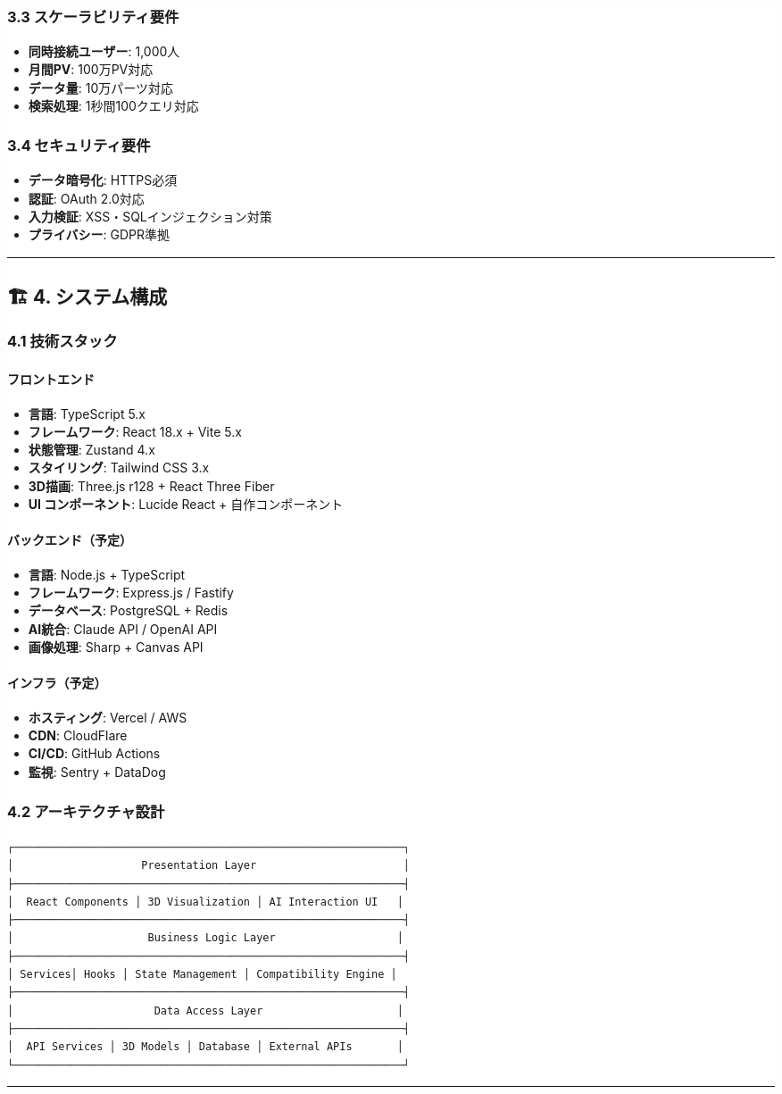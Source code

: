 ### **3.3 スケーラビリティ要件**
- **同時接続ユーザー**: 1,000人
- **月間PV**: 100万PV対応
- **データ量**: 10万パーツ対応
- **検索処理**: 1秒間100クエリ対応

### **3.4 セキュリティ要件**
- **データ暗号化**: HTTPS必須
- **認証**: OAuth 2.0対応
- **入力検証**: XSS・SQLインジェクション対策
- **プライバシー**: GDPR準拠

---

## 🏗️ **4. システム構成**

### **4.1 技術スタック**

#### **フロントエンド**
- **言語**: TypeScript 5.x
- **フレームワーク**: React 18.x + Vite 5.x
- **状態管理**: Zustand 4.x
- **スタイリング**: Tailwind CSS 3.x
- **3D描画**: Three.js r128 + React Three Fiber
- **UI コンポーネント**: Lucide React + 自作コンポーネント

#### **バックエンド（予定）**
- **言語**: Node.js + TypeScript
- **フレームワーク**: Express.js / Fastify
- **データベース**: PostgreSQL + Redis
- **AI統合**: Claude API / OpenAI API
- **画像処理**: Sharp + Canvas API

#### **インフラ（予定）**
- **ホスティング**: Vercel / AWS
- **CDN**: CloudFlare
- **CI/CD**: GitHub Actions
- **監視**: Sentry + DataDog

### **4.2 アーキテクチャ設計**

```
┌─────────────────────────────────────────────────────────────┐
│                    Presentation Layer                       │
├─────────────────────────────────────────────────────────────┤
│  React Components │ 3D Visualization │ AI Interaction UI   │
├─────────────────────────────────────────────────────────────┤
│                     Business Logic Layer                   │
├─────────────────────────────────────────────────────────────┤
│ Services│ Hooks │ State Management │ Compatibility Engine │
├─────────────────────────────────────────────────────────────┤
│                      Data Access Layer                     │
├─────────────────────────────────────────────────────────────┤
│  API Services │ 3D Models │ Database │ External APIs       │
└─────────────────────────────────────────────────────────────┘
```

---